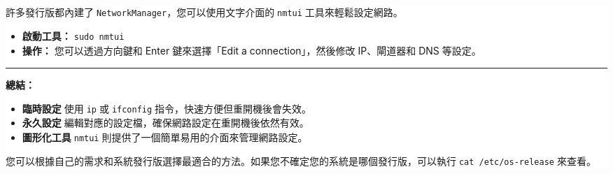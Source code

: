 許多發行版都內建了 `NetworkManager`，您可以使用文字介面的 `nmtui` 工具來輕鬆設定網路。

  * **啟動工具：** `sudo nmtui`
  * **操作：** 您可以透過方向鍵和 Enter 鍵來選擇「Edit a connection」，然後修改 IP、閘道器和 DNS 等設定。

-----

**總結：**

  * **臨時設定** 使用 `ip` 或 `ifconfig` 指令，快速方便但重開機後會失效。
  * **永久設定** 編輯對應的設定檔，確保網路設定在重開機後依然有效。
  * **圖形化工具** `nmtui` 則提供了一個簡單易用的介面來管理網路設定。

您可以根據自己的需求和系統發行版選擇最適合的方法。如果您不確定您的系統是哪個發行版，可以執行 `cat /etc/os-release` 來查看。
 
